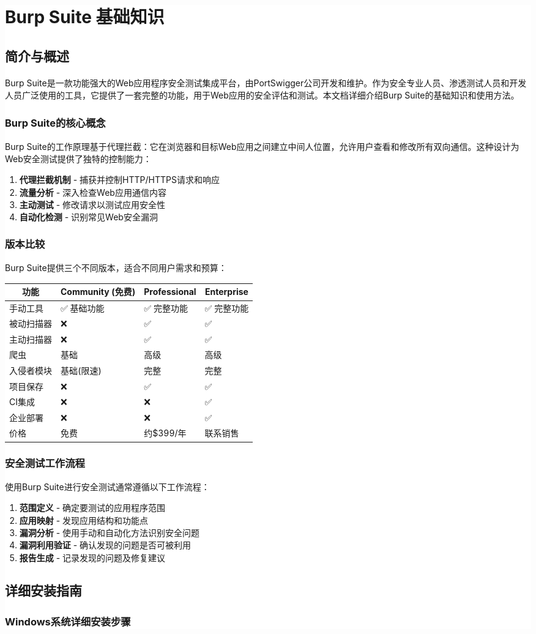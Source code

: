 # Burp Suite 基础知识

## 简介与概述

Burp Suite是一款功能强大的Web应用程序安全测试集成平台，由PortSwigger公司开发和维护。作为安全专业人员、渗透测试人员和开发人员广泛使用的工具，它提供了一套完整的功能，用于Web应用的安全评估和测试。本文档详细介绍Burp Suite的基础知识和使用方法。

### Burp Suite的核心概念

Burp Suite的工作原理基于代理拦截：它在浏览器和目标Web应用之间建立中间人位置，允许用户查看和修改所有双向通信。这种设计为Web安全测试提供了独特的控制能力：

1. **代理拦截机制** - 捕获并控制HTTP/HTTPS请求和响应
2. **流量分析** - 深入检查Web应用通信内容
3. **主动测试** - 修改请求以测试应用安全性
4. **自动化检测** - 识别常见Web安全漏洞

### 版本比较

Burp Suite提供三个不同版本，适合不同用户需求和预算：

| 功能 | Community (免费) | Professional | Enterprise |
|------|-----------------|--------------|------------|
| 手动工具 | ✅ 基础功能 | ✅ 完整功能 | ✅ 完整功能 |
| 被动扫描器 | ❌ | ✅ | ✅ |
| 主动扫描器 | ❌ | ✅ | ✅ |
| 爬虫 | 基础 | 高级 | 高级 |
| 入侵者模块 | 基础(限速) | 完整 | 完整 |
| 项目保存 | ❌ | ✅ | ✅ |
| CI集成 | ❌ | ❌ | ✅ |
| 企业部署 | ❌ | ❌ | ✅ |
| 价格 | 免费 | 约$399/年 | 联系销售 |

### 安全测试工作流程

使用Burp Suite进行安全测试通常遵循以下工作流程：

1. **范围定义** - 确定要测试的应用程序范围
2. **应用映射** - 发现应用结构和功能点
3. **漏洞分析** - 使用手动和自动化方法识别安全问题
4. **漏洞利用验证** - 确认发现的问题是否可被利用
5. **报告生成** - 记录发现的问题及修复建议

## 详细安装指南

### Windows系统详细安装步骤
